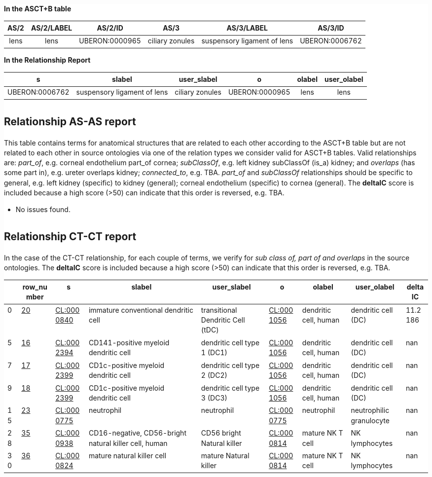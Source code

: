 
**In the ASCT+B table**




|AS/2|AS/2/LABEL|AS/2/ID|AS/3|AS/3/LABEL|AS/3/ID|
| :---: | :---: | :---: | :---: | :---: | :---: |
|lens|lens|UBERON:0000965|ciliary zonules|suspensory ligament of lens|UBERON:0006762|






**In the Relationship Report**




|s|slabel|user_slabel|o|olabel|user_olabel|
| :---: | :---: | :---: | :---: | :---: | :---: |
|UBERON:0006762|suspensory ligament of lens|ciliary zonules|UBERON:0000965|lens|lens|





## Relationship AS-AS report


This table contains terms for anatomical structures that are related to each other according to the ASCT+B table but are not related to each other in source ontologies via one of the relation types we consider valid for ASCT+B tables. Valid relationships are: *part_of*, e.g. corneal endothelium part_of cornea; *subClassOf*, e.g. left kidney subClassOf (is_a) kidney; and *overlaps* (has some part in), e.g. ureter overlaps kidney; *connected_to*, e.g. TBA. *part_of* and *subClassOf* relationships should be specific to general, e.g. left kidney (specific) to kidney (general); corneal endothelium (specific) to cornea (general). The **deltaIC** score is included because a high score (>50) can indicate that this order is reversed, e.g. TBA.



- No issues found.






## Relationship CT-CT report


In the case of the CT-CT relationship, for each couple of terms, we verify for _sub class of, part of and overlaps_ in the source ontologies. The **deltaIC** score is included because a high score (>50) can indicate that this order is reversed, e.g. TBA.



|    | row_number                                                                                                               | s                                                       | slabel                                                | user_slabel                       | o                                                       | olabel                | user_olabel              |   deltaIC |
|----|--------------------------------------------------------------------------------------------------------------------------|---------------------------------------------------------|-------------------------------------------------------|-----------------------------------|---------------------------------------------------------|-----------------------|--------------------------|-----------|
|  0 | [20](https://docs.google.com/spreadsheets/d/1dlQhZqTwP84U5zuNu8uo_xQ6C-hB9onUQJMWFn25oV8/edit#gid=939446662&range=20:20) | [CL:0000840](http://purl.obolibrary.org/obo/CL_0000840) | immature conventional dendritic cell                  | transitional Dendritic Cell (tDC) | [CL:0001056](http://purl.obolibrary.org/obo/CL_0001056) | dendritic cell, human | dendritic cell (DC)      |   11.2186 |
|  5 | [16](https://docs.google.com/spreadsheets/d/1dlQhZqTwP84U5zuNu8uo_xQ6C-hB9onUQJMWFn25oV8/edit#gid=939446662&range=16:16) | [CL:0002394](http://purl.obolibrary.org/obo/CL_0002394) | CD141-positive myeloid dendritic cell                 | dendritic cell type 1 (DC1)       | [CL:0001056](http://purl.obolibrary.org/obo/CL_0001056) | dendritic cell, human | dendritic cell (DC)      |  nan      |
|  7 | [17](https://docs.google.com/spreadsheets/d/1dlQhZqTwP84U5zuNu8uo_xQ6C-hB9onUQJMWFn25oV8/edit#gid=939446662&range=17:17) | [CL:0002399](http://purl.obolibrary.org/obo/CL_0002399) | CD1c-positive myeloid dendritic cell                  | dendritic cell type 2 (DC2)       | [CL:0001056](http://purl.obolibrary.org/obo/CL_0001056) | dendritic cell, human | dendritic cell (DC)      |  nan      |
|  9 | [18](https://docs.google.com/spreadsheets/d/1dlQhZqTwP84U5zuNu8uo_xQ6C-hB9onUQJMWFn25oV8/edit#gid=939446662&range=18:18) | [CL:0002399](http://purl.obolibrary.org/obo/CL_0002399) | CD1c-positive myeloid dendritic cell                  | dendritic cell type 3 (DC3)       | [CL:0001056](http://purl.obolibrary.org/obo/CL_0001056) | dendritic cell, human | dendritic cell (DC)      |  nan      |
| 15 | [23](https://docs.google.com/spreadsheets/d/1dlQhZqTwP84U5zuNu8uo_xQ6C-hB9onUQJMWFn25oV8/edit#gid=939446662&range=23:23) | [CL:0000775](http://purl.obolibrary.org/obo/CL_0000775) | neutrophil                                            | neutrophil                        | [CL:0000775](http://purl.obolibrary.org/obo/CL_0000775) | neutrophil            | neutrophilic granulocyte |  nan      |
| 28 | [35](https://docs.google.com/spreadsheets/d/1dlQhZqTwP84U5zuNu8uo_xQ6C-hB9onUQJMWFn25oV8/edit#gid=939446662&range=35:35) | [CL:0000938](http://purl.obolibrary.org/obo/CL_0000938) | CD16-negative, CD56-bright natural killer cell, human | CD56 bright Natural killer        | [CL:0000814](http://purl.obolibrary.org/obo/CL_0000814) | mature NK T cell      | NK lymphocytes           |  nan      |
| 30 | [36](https://docs.google.com/spreadsheets/d/1dlQhZqTwP84U5zuNu8uo_xQ6C-hB9onUQJMWFn25oV8/edit#gid=939446662&range=36:36) | [CL:0000824](http://purl.obolibrary.org/obo/CL_0000824) | mature natural killer cell                            | mature Natural killer             | [CL:0000814](http://purl.obolibrary.org/obo/CL_0000814) | mature NK T cell      | NK lymphocytes           |  nan      |
